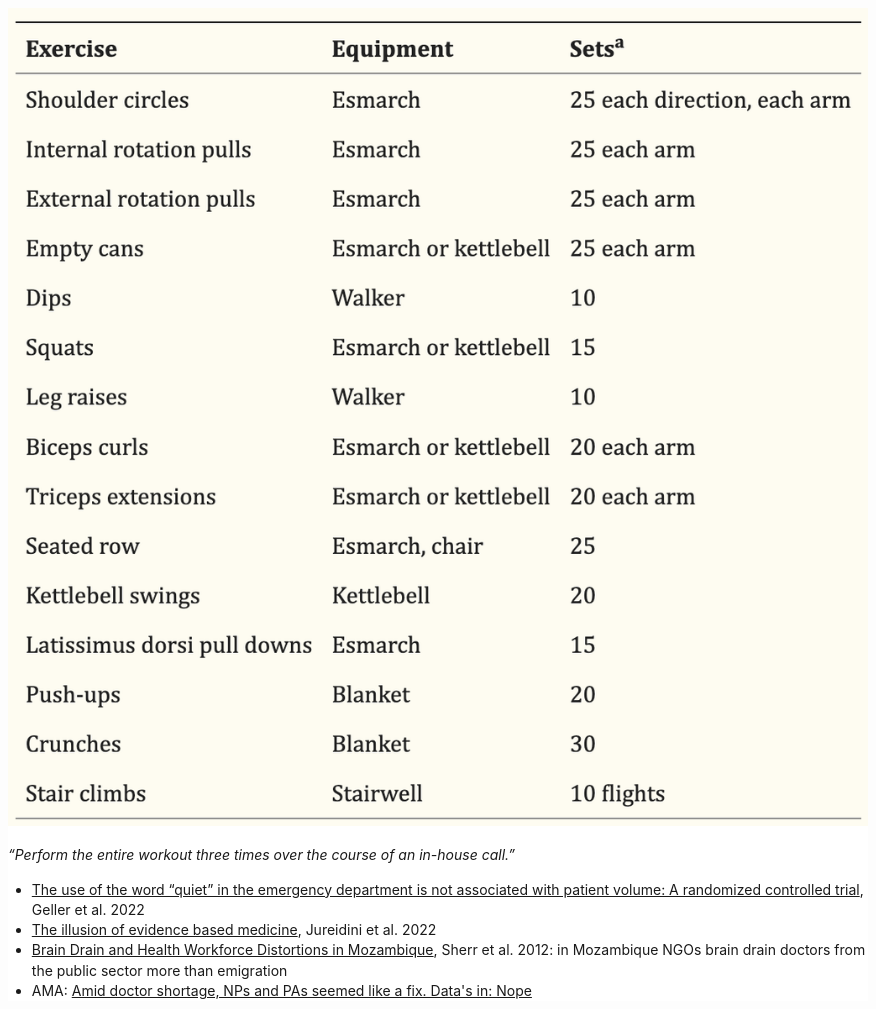 ![](/images/2022-06-08-April-May-2022-News/image6.png)

_“Perform the entire workout three times over the course of an in-house call.”_

* [The use of the word “quiet” in the emergency department is not associated with patient volume: A randomized controlled trial](https://www.sciencedirect.com/science/article/pii/S0735675722001784?via%3Dihub), Geller et al. 2022 
* [The illusion of evidence based medicine](https://www.bmj.com/content/376/bmj.o702), Jureidini et al. 2022
* [Brain Drain and Health Workforce Distortions in Mozambique](https://www.ncbi.nlm.nih.gov/pmc/articles/PMC3338796/), Sherr et al. 2012: in Mozambique NGOs brain drain doctors from the public sector more than emigration
* AMA: [Amid doctor shortage, NPs and PAs seemed like a fix. Data's in: Nope](https://www.ama-assn.org/practice-management/scope-practice/amid-doctor-shortage-nps-and-pas-seemed-fix-data-s-nope)
